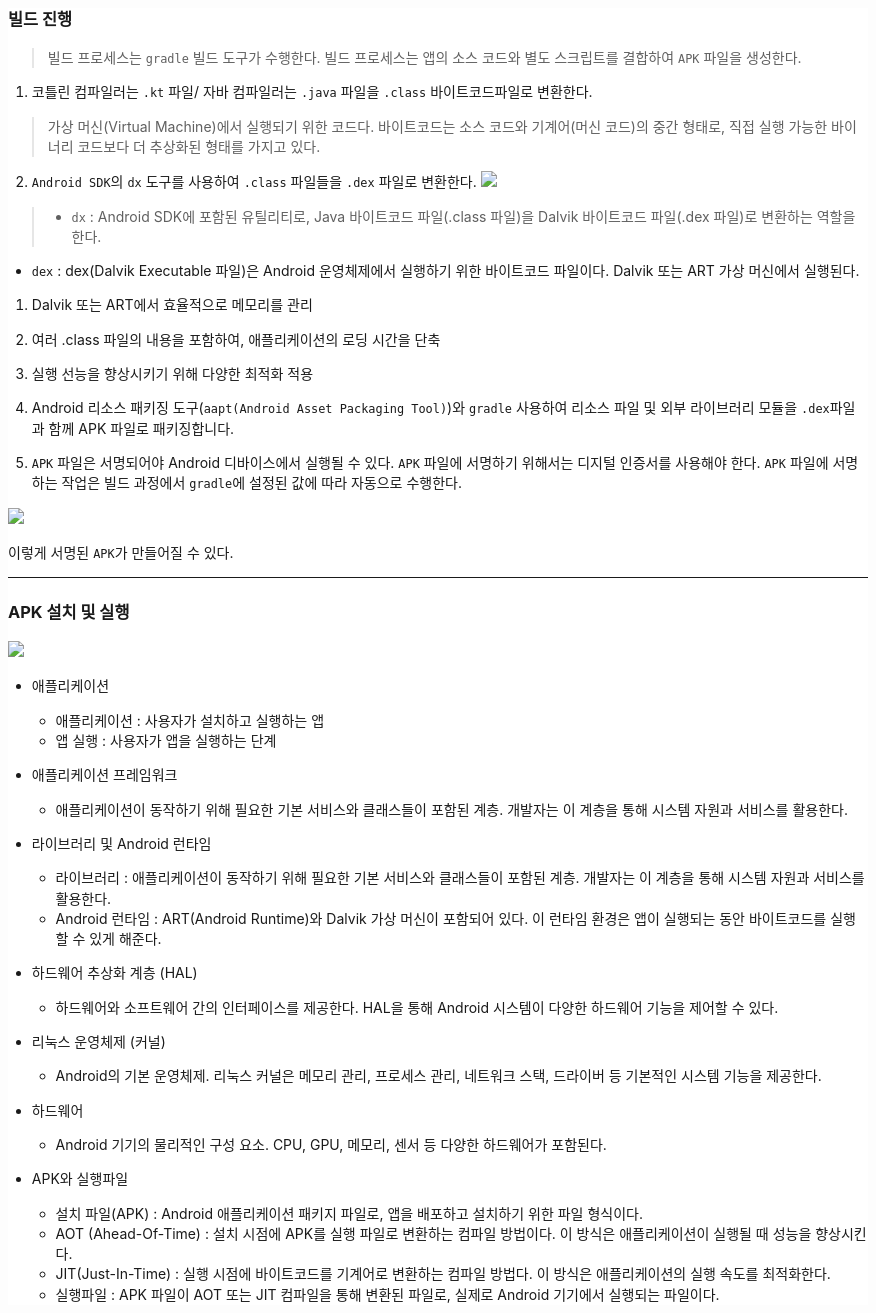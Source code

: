 ### 빌드 진행

> 빌드 프로세스는 `gradle` 빌드 도구가 수행한다. 빌드 프로세스는 앱의 소스 코드와 별도 스크립트를 결합하여 `APK` 파일을 생성한다.

1. 코틀린 컴파일러는 `.kt` 파일/ 자바 컴파일러는 `.java` 파일을 `.class` 바이트코드파일로 변환한다.
  > 가상 머신(Virtual Machine)에서 실행되기 위한 코드다. 바이트코드는 소스 코드와 기계어(머신 코드)의 중간 형태로, 직접 실행 가능한 바이너리 코드보다 더 추상화된 형태를 가지고 있다.

2. `Android SDK`의 `dx` 도구를 사용하여 `.class` 파일들을 `.dex` 파일로 변환한다.
![](https://velog.velcdn.com/images/nawhes_joo/post/17ca3c56-1a4b-43a0-84ed-92eaab3defe9/image.png)
  > + `dx` : Android SDK에 포함된 유틸리티로, Java 바이트코드 파일(.class 파일)을 Dalvik 바이트코드 파일(.dex 파일)로 변환하는 역할을 한다.
  + `dex` : dex(Dalvik Executable 파일)은 Android 운영체제에서 실행하기 위한 바이트코드 파일이다. Dalvik 또는 ART 가상 머신에서 실행된다.
   1. Dalvik 또는 ART에서 효율적으로 메모리를 관리
   2. 여러 .class 파일의 내용을 포함하여, 애플리케이션의 로딩 시간을 단축
   3. 실행 선능을 향상시키기 위해 다양한 최적화 적용


3. Android 리소스 패키징 도구(`aapt(Android Asset Packaging Tool)`)와 `gradle` 사용하여 리소스 파일 및 외부 라이브러리 모듈을 `.dex`파일과 함께 APK 파일로 패키징합니다.

4. `APK` 파일은 서명되어야 Android 디바이스에서 실행될 수 있다. `APK` 파일에 서명하기 위해서는 디지털 인증서를 사용해야 한다. `APK` 파일에 서명하는 작업은 빌드 과정에서 `gradle`에 설정된 값에 따라 자동으로 수행한다.

![](https://velog.velcdn.com/images/nawhes_joo/post/1d395883-3f99-41ea-bd71-f8f8269c67a4/image.png)


이렇게 서명된 `APK`가 만들어질 수 있다.

---

### APK 설치 및 실행

![](https://velog.velcdn.com/images/nawhes_joo/post/ce58121b-63ae-4ac9-a022-8c1330021ec9/image.png)


+ 애플리케이션
  + 애플리케이션 : 사용자가 설치하고 실행하는 앱
  + 앱 실행 : 사용자가 앱을 실행하는 단계

+ 애플리케이션 프레임워크
  + 애플리케이션이 동작하기 위해 필요한 기본 서비스와 클래스들이 포함된 계층. 개발자는 이 계층을 통해 시스템 자원과 서비스를 활용한다.  

+ 라이브러리 및 Android 런타임
  + 라이브러리 : 애플리케이션이 동작하기 위해 필요한 기본 서비스와 클래스들이 포함된 계층. 개발자는 이 계층을 통해 시스템 자원과 서비스를 활용한다.  
  + Android 런타임 : ART(Android Runtime)와 Dalvik 가상 머신이 포함되어 있다. 이 런타임 환경은 앱이 실행되는 동안 바이트코드를 실행할 수 있게 해준다.

+ 하드웨어 추상화 계층 (HAL)  
  + 하드웨어와 소프트웨어 간의 인터페이스를 제공한다. HAL을 통해 Android 시스템이 다양한 하드웨어 기능을 제어할 수 있다.

+ 리눅스 운영체제 (커널)  
  + Android의 기본 운영체제. 리눅스 커널은 메모리 관리, 프로세스 관리, 네트워크 스택, 드라이버 등 기본적인 시스템 기능을 제공한다.

+ 하드웨어
  + Android 기기의 물리적인 구성 요소. CPU, GPU, 메모리, 센서 등 다양한 하드웨어가 포함된다.  

+ APK와 실행파일
  + 설치 파일(APK) : Android 애플리케이션 패키지 파일로, 앱을 배포하고 설치하기 위한 파일 형식이다.
  + AOT (Ahead-Of-Time) : 설치 시점에 APK를 실행 파일로 변환하는 컴파일 방법이다. 이 방식은 애플리케이션이 실행될 때 성능을 향상시킨다.
  + JIT(Just-In-Time) : 실행 시점에 바이트코드를 기계어로 변환하는 컴파일 방법다. 이 방식은 애플리케이션의 실행 속도를 최적화한다.
  + 실행파일 : APK 파일이 AOT 또는 JIT 컴파일을 통해 변환된 파일로, 실제로 Android 기기에서 실행되는 파일이다.
